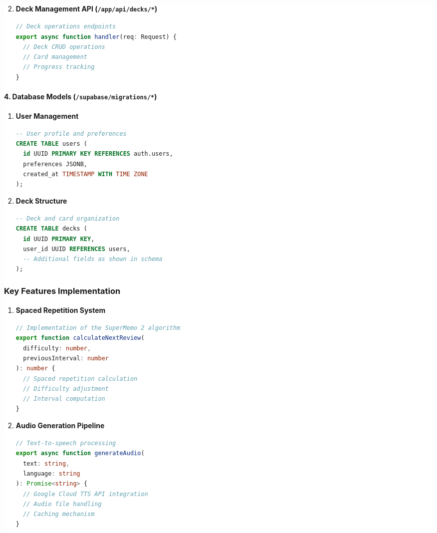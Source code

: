 2. **Deck Management API (`/app/api/decks/*`)**
   ```typescript
   // Deck operations endpoints
   export async function handler(req: Request) {
     // Deck CRUD operations
     // Card management
     // Progress tracking
   }
   ```

#### 4. Database Models (`/supabase/migrations/*`)

1. **User Management**
   ```sql
   -- User profile and preferences
   CREATE TABLE users (
     id UUID PRIMARY KEY REFERENCES auth.users,
     preferences JSONB,
     created_at TIMESTAMP WITH TIME ZONE
   );
   ```

2. **Deck Structure**
   ```sql
   -- Deck and card organization
   CREATE TABLE decks (
     id UUID PRIMARY KEY,
     user_id UUID REFERENCES users,
     -- Additional fields as shown in schema
   );
   ```

### Key Features Implementation

1. **Spaced Repetition System**
   ```typescript
   // Implementation of the SuperMemo 2 algorithm
   export function calculateNextReview(
     difficulty: number,
     previousInterval: number
   ): number {
     // Spaced repetition calculation
     // Difficulty adjustment
     // Interval computation
   }
   ```

2. **Audio Generation Pipeline**
   ```typescript
   // Text-to-speech processing
   export async function generateAudio(
     text: string,
     language: string
   ): Promise<string> {
     // Google Cloud TTS API integration
     // Audio file handling
     // Caching mechanism
   }
   ```

